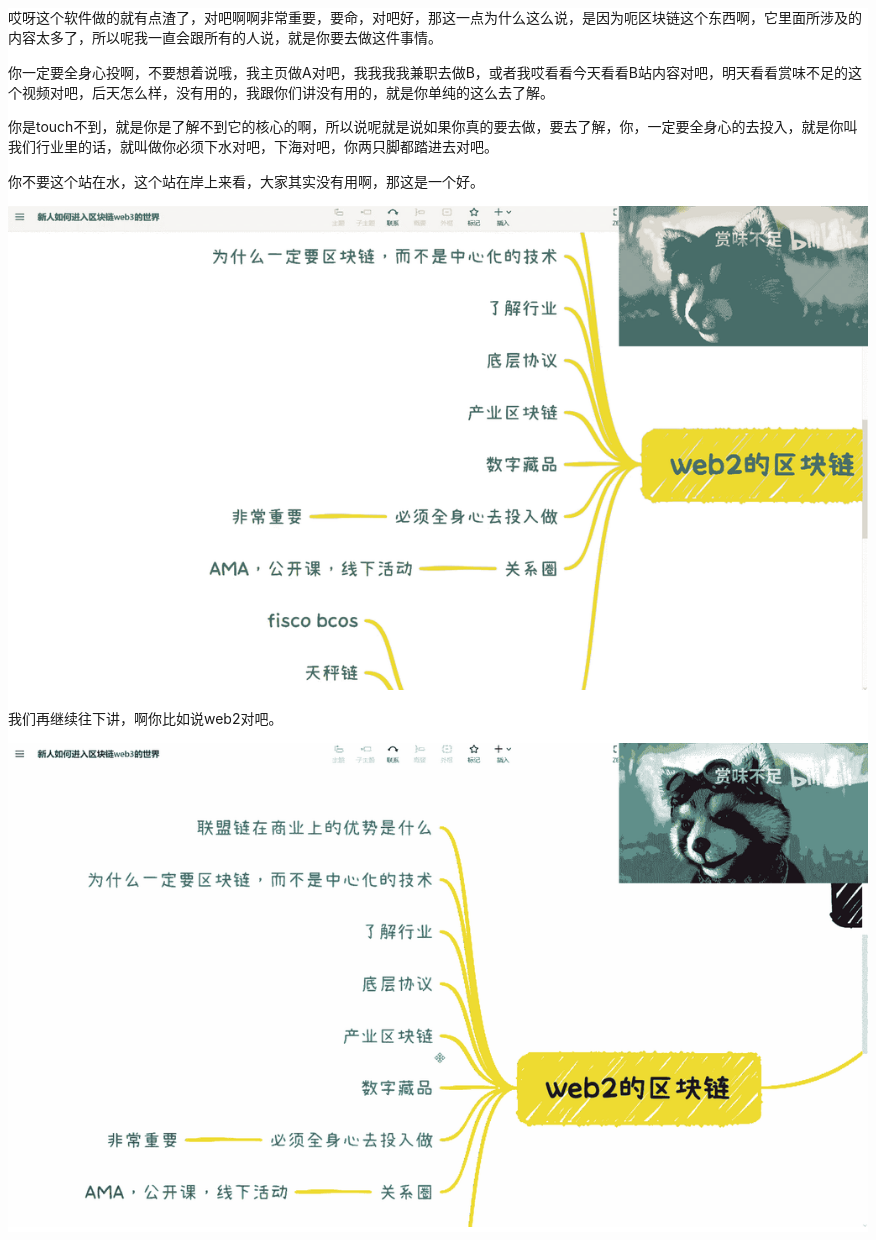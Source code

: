 哎呀这个软件做的就有点渣了，对吧啊啊非常重要，要命，对吧好，那这一点为什么这么说，是因为呃区块链这个东西啊，它里面所涉及的内容太多了，所以呢我一直会跟所有的人说，就是你要去做这件事情。

你一定要全身心投啊，不要想着说哦，我主页做A对吧，我我我我兼职去做B，或者我哎看看今天看看B站内容对吧，明天看看赏味不足的这个视频对吧，后天怎么样，没有用的，我跟你们讲没有用的，就是你单纯的这么去了解。

你是touch不到，就是你是了解不到它的核心的啊，所以说呢就是说如果你真的要去做，要去了解，你，一定要全身心的去投入，就是你叫我们行业里的话，就叫做你必须下水对吧，下海对吧，你两只脚都踏进去对吧。

你不要这个站在水，这个站在岸上来看，大家其实没有用啊，那这是一个好。

![](img/0bce4bd33d73c9271a1a37189f395222_25.png)

我们再继续往下讲，啊你比如说web2对吧。

![](img/0bce4bd33d73c9271a1a37189f395222_27.png)
